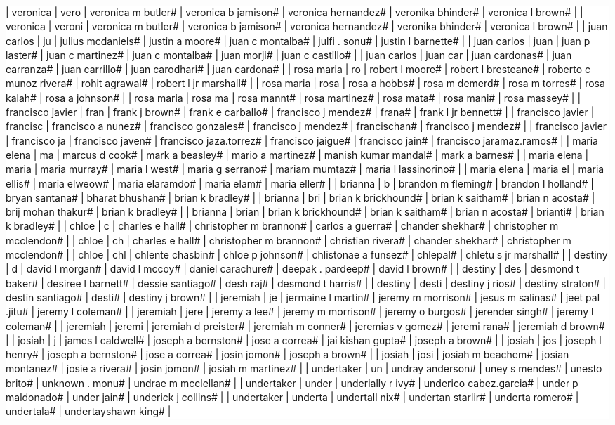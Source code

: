 | veronica           | vero          | veronica m butler#         | veronica b jamison#        | veronica hernandez#        | veronika bhinder#          | veronica l brown#        |
| veronica           | veroni        | veronica m butler#         | veronica b jamison#        | veronica hernandez#        | veronika bhinder#          | veronica l brown#        |
| juan carlos        | ju            | julius mcdaniels#          | justin a moore#            | juan c montalba#           | julfi . sonu#              | justin l barnette#       |
| juan carlos        | juan          | juan p laster#             | juan c martinez#           | juan c montalba#           | juan morji#                | juan c castillo#         |
| juan carlos        | juan car      | juan cardonas#             | juan carranza#             | juan carrillo#             | juan carodhari#            | juan cardona#            |
| rosa maria         | ro            | robert l moore#            | robert l bresteane#        | roberto c munoz rivera#    | rohit agrawal#             | robert l jr marshall#    |
| rosa maria         | rosa          | rosa a hobbs#              | rosa m demerd#             | rosa m torres#             | rosa kalah#                | rosa a johnson#          |
| rosa maria         | rosa ma       | rosa mannt#                | rosa martinez#             | rosa mata#                 | rosa mani#                 | rosa massey#             |
| francisco javier   | fran          | frank j brown#             | frank e carballo#          | francisco j mendez#        | frana#                     | frank l jr bennett#      |
| francisco javier   | francisc      | francisco a nunez#         | francisco gonzales#        | francisco j mendez#        | francischan#               | francisco j mendez#      |
| francisco javier   | francisco ja  | francisco javen#           | francisco jaza.torrez#     | francisco jaigue#          | francisco jain#            | francisco jaramaz.ramos# |
| maria elena        | ma            | marcus d cook#             | mark a beasley#            | mario a martinez#          | manish kumar  mandal#      | mark a barnes#           |
| maria elena        | maria         | maria murray#              | maria l west#              | maria g serrano#           | mariam  mumtaz#            | maria l lassinorino#     |
| maria elena        | maria el      | maria ellis#               | maria elweow#              | maria elaramdo#            | maria elam#                | maria eller#             |
| brianna            | b             | brandon m fleming#         | brandon l holland#         | bryan santana#             | bharat bhushan#            | brian k bradley#         |
| brianna            | bri           | brian k brickhound#        | brian k saitham#           | brian n acosta#            | brij mohan thakur#         | brian k bradley#         |
| brianna            | brian         | brian k brickhound#        | brian k saitham#           | brian n acosta#            | brianti#                   | brian k bradley#         |
| chloe              | c             | charles e hall#            | christopher m brannon#     | carlos a guerra#           | chander shekhar#           | christopher m mcclendon# |
| chloe              | ch            | charles e hall#            | christopher m brannon#     | christian rivera#          | chander shekhar#           | christopher m mcclendon# |
| chloe              | chl           | chlente chasbin#           | chloe p johnson#           | chlistonae a funsez#       | chlepal#                   | chletu s jr marshall#    |
| destiny            | d             | david l morgan#            | david l mccoy#             | daniel carachure#          | deepak . pardeep#          | david l brown#           |
| destiny            | des           | desmond t baker#           | desiree l barnett#         | dessie santiago#           | desh raj#                  | desmond t harris#        |
| destiny            | desti         | destiny j rios#            | destiny straton#           | destin santiago#           | desti#                     | destiny j brown#         |
| jeremiah           | je            | jermaine l martin#         | jeremy m morrison#         | jesus m salinas#           | jeet pal  .jitu#           | jeremy l coleman#        |
| jeremiah           | jere          | jeremy a lee#              | jeremy m morrison#         | jeremy o burgos#           | jerender singh#            | jeremy l coleman#        |
| jeremiah           | jeremi        | jeremiah d preister#       | jeremiah m conner#         | jeremias v gomez#          | jeremi  rana#              | jeremiah d brown#        |
| josiah             | j             | james l caldwell#          | joseph a bernston#         | jose a correa#             | jai kishan gupta#          | joseph a brown#          |
| josiah             | jos           | joseph l henry#            | joseph a bernston#         | jose a correa#             | josin jomon#               | joseph a brown#          |
| josiah             | josi          | josiah m beachem#          | josian montanez#           | josie a rivera#            | josin jomon#               | josiah m martinez#       |
| undertaker         | un            | undray anderson#           | uney s mendes#             | unesto brito#              | unknown . monu#            | undrae m mcclellan#      |
| undertaker         | under         | underially r ivy#          | underico cabez.garcia#     | under p maldonado#         | under jain#                | underick j collins#      |
| undertaker         | underta       | undertall nix#             | undertan starlir#          | underta romero#            | undertala#                 | undertayshawn king#      |